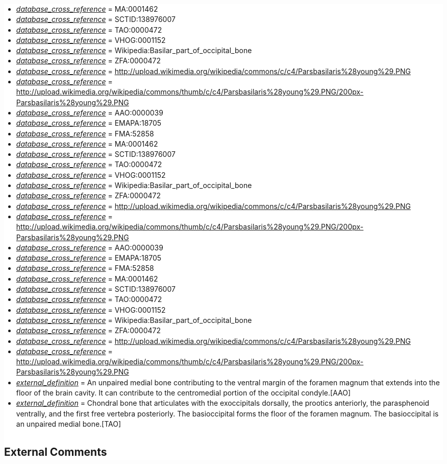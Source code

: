  * *[database_cross_reference](../../ef/oboInOwl#hasDbXref.md)* = MA:0001462
 * *[database_cross_reference](../../ef/oboInOwl#hasDbXref.md)* = SCTID:138976007
 * *[database_cross_reference](../../ef/oboInOwl#hasDbXref.md)* = TAO:0000472
 * *[database_cross_reference](../../ef/oboInOwl#hasDbXref.md)* = VHOG:0001152
 * *[database_cross_reference](../../ef/oboInOwl#hasDbXref.md)* = Wikipedia:Basilar_part_of_occipital_bone
 * *[database_cross_reference](../../ef/oboInOwl#hasDbXref.md)* = ZFA:0000472
 * *[database_cross_reference](../../ef/oboInOwl#hasDbXref.md)* = http://upload.wikimedia.org/wikipedia/commons/c/c4/Parsbasilaris%28young%29.PNG
 * *[database_cross_reference](../../ef/oboInOwl#hasDbXref.md)* = http://upload.wikimedia.org/wikipedia/commons/thumb/c/c4/Parsbasilaris%28young%29.PNG/200px-Parsbasilaris%28young%29.PNG
 * *[database_cross_reference](../../ef/oboInOwl#hasDbXref.md)* = AAO:0000039
 * *[database_cross_reference](../../ef/oboInOwl#hasDbXref.md)* = EMAPA:18705
 * *[database_cross_reference](../../ef/oboInOwl#hasDbXref.md)* = FMA:52858
 * *[database_cross_reference](../../ef/oboInOwl#hasDbXref.md)* = MA:0001462
 * *[database_cross_reference](../../ef/oboInOwl#hasDbXref.md)* = SCTID:138976007
 * *[database_cross_reference](../../ef/oboInOwl#hasDbXref.md)* = TAO:0000472
 * *[database_cross_reference](../../ef/oboInOwl#hasDbXref.md)* = VHOG:0001152
 * *[database_cross_reference](../../ef/oboInOwl#hasDbXref.md)* = Wikipedia:Basilar_part_of_occipital_bone
 * *[database_cross_reference](../../ef/oboInOwl#hasDbXref.md)* = ZFA:0000472
 * *[database_cross_reference](../../ef/oboInOwl#hasDbXref.md)* = http://upload.wikimedia.org/wikipedia/commons/c/c4/Parsbasilaris%28young%29.PNG
 * *[database_cross_reference](../../ef/oboInOwl#hasDbXref.md)* = http://upload.wikimedia.org/wikipedia/commons/thumb/c/c4/Parsbasilaris%28young%29.PNG/200px-Parsbasilaris%28young%29.PNG
 * *[database_cross_reference](../../ef/oboInOwl#hasDbXref.md)* = AAO:0000039
 * *[database_cross_reference](../../ef/oboInOwl#hasDbXref.md)* = EMAPA:18705
 * *[database_cross_reference](../../ef/oboInOwl#hasDbXref.md)* = FMA:52858
 * *[database_cross_reference](../../ef/oboInOwl#hasDbXref.md)* = MA:0001462
 * *[database_cross_reference](../../ef/oboInOwl#hasDbXref.md)* = SCTID:138976007
 * *[database_cross_reference](../../ef/oboInOwl#hasDbXref.md)* = TAO:0000472
 * *[database_cross_reference](../../ef/oboInOwl#hasDbXref.md)* = VHOG:0001152
 * *[database_cross_reference](../../ef/oboInOwl#hasDbXref.md)* = Wikipedia:Basilar_part_of_occipital_bone
 * *[database_cross_reference](../../ef/oboInOwl#hasDbXref.md)* = ZFA:0000472
 * *[database_cross_reference](../../ef/oboInOwl#hasDbXref.md)* = http://upload.wikimedia.org/wikipedia/commons/c/c4/Parsbasilaris%28young%29.PNG
 * *[database_cross_reference](../../ef/oboInOwl#hasDbXref.md)* = http://upload.wikimedia.org/wikipedia/commons/thumb/c/c4/Parsbasilaris%28young%29.PNG/200px-Parsbasilaris%28young%29.PNG
 * *[external_definition](../../UBPROP/01/UBPROP_0000001.md)* = An unpaired medial bone contributing to the ventral margin of the foramen magnum that extends into the floor of the brain cavity. It can contribute to the centromedial portion of the occipital condyle.[AAO]
 * *[external_definition](../../UBPROP/01/UBPROP_0000001.md)* = Chondral bone that articulates with the exoccipitals dorsally, the prootics anteriorly, the parasphenoid ventrally, and the first free vertebra posteriorly. The basioccipital forms the floor of the foramen magnum. The basioccipital is an unpaired medial bone.[TAO]

## External Comments


